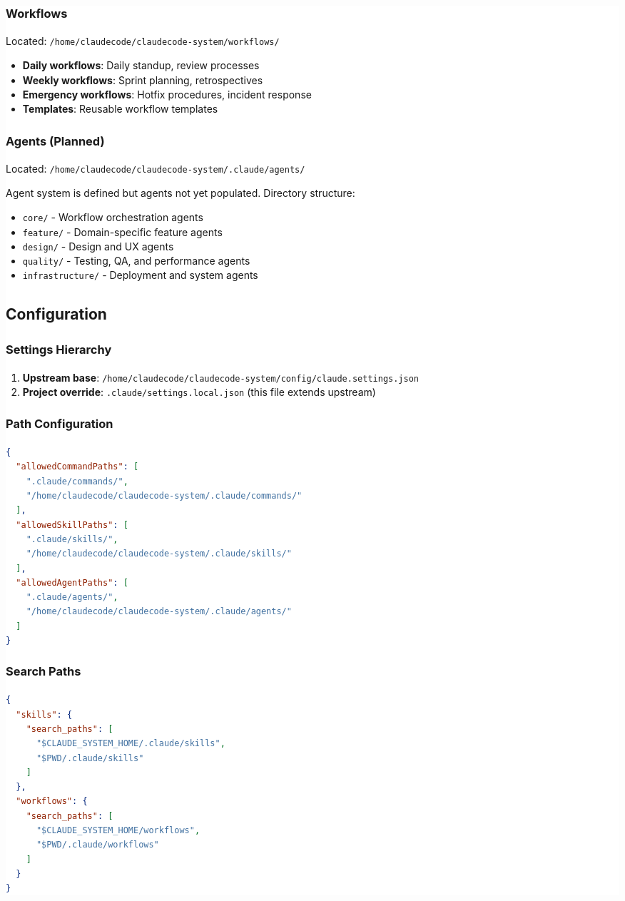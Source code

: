 ### Workflows
Located: `/home/claudecode/claudecode-system/workflows/`

- **Daily workflows**: Daily standup, review processes
- **Weekly workflows**: Sprint planning, retrospectives
- **Emergency workflows**: Hotfix procedures, incident response
- **Templates**: Reusable workflow templates

### Agents (Planned)
Located: `/home/claudecode/claudecode-system/.claude/agents/`

Agent system is defined but agents not yet populated. Directory structure:
- `core/` - Workflow orchestration agents
- `feature/` - Domain-specific feature agents
- `design/` - Design and UX agents
- `quality/` - Testing, QA, and performance agents
- `infrastructure/` - Deployment and system agents

## Configuration

### Settings Hierarchy
1. **Upstream base**: `/home/claudecode/claudecode-system/config/claude.settings.json`
2. **Project override**: `.claude/settings.local.json` (this file extends upstream)

### Path Configuration
```json
{
  "allowedCommandPaths": [
    ".claude/commands/",
    "/home/claudecode/claudecode-system/.claude/commands/"
  ],
  "allowedSkillPaths": [
    ".claude/skills/",
    "/home/claudecode/claudecode-system/.claude/skills/"
  ],
  "allowedAgentPaths": [
    ".claude/agents/",
    "/home/claudecode/claudecode-system/.claude/agents/"
  ]
}
```

### Search Paths
```json
{
  "skills": {
    "search_paths": [
      "$CLAUDE_SYSTEM_HOME/.claude/skills",
      "$PWD/.claude/skills"
    ]
  },
  "workflows": {
    "search_paths": [
      "$CLAUDE_SYSTEM_HOME/workflows",
      "$PWD/.claude/workflows"
    ]
  }
}
```
